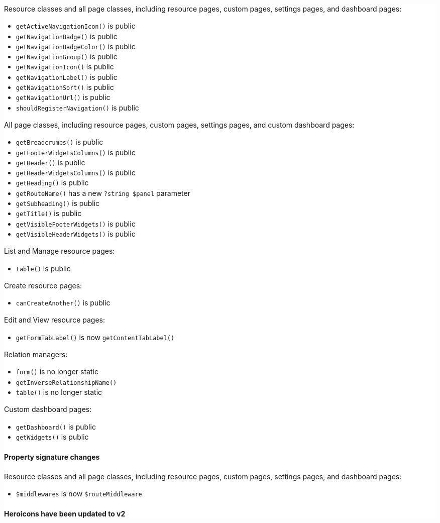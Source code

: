Resource classes and all page classes, including resource pages, custom pages, settings pages, and dashboard pages:

- `getActiveNavigationIcon()` is public
- `getNavigationBadge()` is public
- `getNavigationBadgeColor()` is public
- `getNavigationGroup()` is public
- `getNavigationIcon()` is public
- `getNavigationLabel()` is public
- `getNavigationSort()` is public
- `getNavigationUrl()` is public
- `shouldRegisterNavigation()` is public

All page classes, including resource pages, custom pages, settings pages, and custom dashboard pages:

- `getBreadcrumbs()` is public
- `getFooterWidgetsColumns()` is public
- `getHeader()` is public
- `getHeaderWidgetsColumns()` is public
- `getHeading()` is public
- `getRouteName()` has a new `?string $panel` parameter
- `getSubheading()` is public
- `getTitle()` is public
- `getVisibleFooterWidgets()` is public
- `getVisibleHeaderWidgets()` is public

List and Manage resource pages:

- `table()` is public

Create resource pages:

- `canCreateAnother()` is public

Edit and View resource pages:

- `getFormTabLabel()` is now `getContentTabLabel()`

Relation managers:

- `form()` is no longer static
- `getInverseRelationshipName()`
- `table()` is no longer static

Custom dashboard pages:

- `getDashboard()` is public
- `getWidgets()` is public

#### Property signature changes

Resource classes and all page classes, including resource pages, custom pages, settings pages, and dashboard pages:

- `$middlewares` is now `$routeMiddleware`

#### Heroicons have been updated to v2
